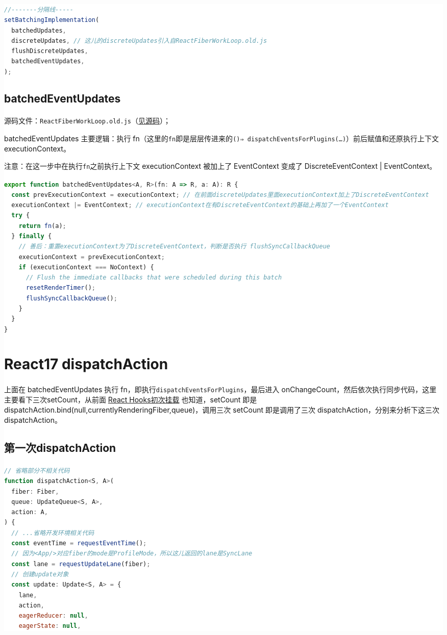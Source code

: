 ```jsx
//-------分隔线-----
setBatchingImplementation(
  batchedUpdates,
  discreteUpdates, // 这儿的discreteUpdates引入自ReactFiberWorkLoop.old.js
  flushDiscreteUpdates,
  batchedEventUpdates,
);
```

## batchedEventUpdates

源码文件：`ReactFiberWorkLoop.old.js`（[见源码](https://github.com/facebook/react/blob/v17.0.2/packages/react-reconciler/src/ReactFiberWorkLoop.old.js#L1132)）；

batchedEventUpdates 主要逻辑：执行 fn（这里的`fn`即是层层传进来的`()⇒ dispatchEventsForPlugins(…)`）前后赋值和还原执行上下文 executionContext。

注意：在这一步中在执行`fn`之前执行上下文 executionContext 被加上了 EventContext 变成了 DiscreteEventContext | EventContext。

```jsx
export function batchedEventUpdates<A, R>(fn: A => R, a: A): R {
  const prevExecutionContext = executionContext; // 在前面discreteUpdates里面executionContext加上了DiscreteEventContext
  executionContext |= EventContext; // executionContext在有DiscreteEventContext的基础上再加了一个EventContext
  try {
    return fn(a);
  } finally {
    // 善后：重置executionContext为了DiscreteEventContext，判断是否执行 flushSyncCallbackQueue
    executionContext = prevExecutionContext;
    if (executionContext === NoContext) {
      // Flush the immediate callbacks that were scheduled during this batch
      resetRenderTimer();
      flushSyncCallbackQueue();
    }
  }
}
```

# React17 dispatchAction

上面在 batchedEventUpdates 执行 fn，即执行`dispatchEventsForPlugins`，最后进入 onChangeCount，然后依次执行同步代码，这里主要看下三次setCount，从前面 [React Hooks初次挂载](https://github.com/llaurora/KnowledgeNote/blob/master/React/React%20Hooks%E5%88%9D%E6%AC%A1%E6%8C%82%E8%BD%BD.md) 也知道，setCount 即是 dispatchAction.bind(null,currentlyRenderingFiber,queue)，调用三次 setCount 即是调用了三次 dispatchAction，分别来分析下这三次 dispatchAction。

## 第一次dispatchAction

```jsx
// 省略部分不相关代码
function dispatchAction<S, A>(
  fiber: Fiber,
  queue: UpdateQueue<S, A>,
  action: A,
) {
  // ...省略开发环境相关代码
  const eventTime = requestEventTime();
  // 因为<App/>对应fiber的mode是ProfileMode，所以这儿返回的lane是SyncLane
  const lane = requestUpdateLane(fiber);
  // 创建update对象
  const update: Update<S, A> = {
    lane,
    action,
    eagerReducer: null,
    eagerState: null,
```